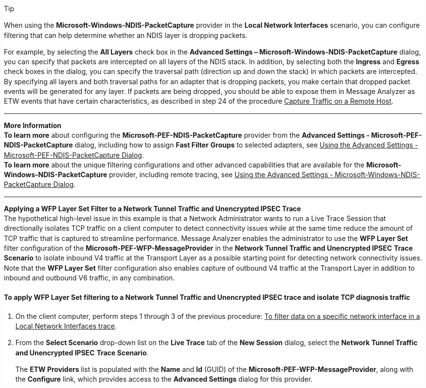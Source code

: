 > [!TIP]
>  When using the **Microsoft-Windows-NDIS-PacketCapture** provider in the **Local Network Interfaces** scenario, you can configure filtering that can help determine whether an NDIS layer is dropping packets.  
>   
>  For example, by selecting the **All Layers** check box in the **Advanced Settings – Microsoft-Windows-NDIS-PacketCapture** dialog, you can specify that packets are intercepted on all layers of the NDIS stack. In addition, by selecting both the **Ingress** and **Egress** check boxes in the dialog, you can specify the traversal path (direction up and down the stack) in which packets are intercepted. By specifying all layers and both traversal paths for an adapter that is dropping packets, you make certain that dropped packet events will be generated for any layer. If packets are being dropped, you should be able to expose them in Message Analyzer as ETW events that have certain characteristics, as described in step 24 of the procedure [Capture Traffic on a Remote Host](procedures-using-the-network-tracing-features.md#BKMK_CaptureRemoteHost).  
  
---  
  
 **More Information**   
 **To learn more** about configuring the **Microsoft-PEF-NDIS-PacketCapture** provider from the **Advanced Settings - Microsoft-PEF-NDIS-PacketCapture** dialog, including how to assign **Fast Filter** **Groups** to selected adapters, see [Using the Advanced Settings - Microsoft-PEF-NDIS-PacketCapture Dialog](using-the-advanced-settings-microsoft-pef-ndis-packetcapture-dialog.md).  
**To learn more** about the unique filtering configurations and other advanced capabilities that are available for the **Microsoft-Windows-NDIS-PacketCapture** provider, including remote tracing, see [Using the Advanced Settings - Microsoft-Windows-NDIS-PacketCapture Dialog](using-the-advanced-settings-microsoft-windows-ndis-packetcapture-dialog.md).   

---  
  
 **Applying a WFP Layer Set Filter to a Network Tunnel Traffic and Unencrypted IPSEC Trace**   
The hypothetical high-level issue in this example is that a Network Administrator wants to run a Live Trace Session that directionally isolates TCP traffic on a client computer to detect connectivity issues while at the same time reduce the amount of TCP traffic that is captured to streamline performance. Message Analyzer enables the administrator to use the **WFP Layer Set** filter configuration of the **Microsoft-PEF-WFP-MessageProvider** in the **Network Tunnel Traffic and Unencrypted IPSEC** **Trace Scenario** to isolate inbound V4 traffic at the Transport Layer as a possible starting point for detecting network connectivity issues. Note that the **WFP Layer Set** filter configuration also enables capture of outbound V4 traffic at the Transport Layer in addition to inbound and outbound V6 traffic, in any combination.  
  
#### To apply WFP Layer Set filtering to a Network Tunnel Traffic and Unencrypted IPSEC trace and isolate TCP diagnosis traffic  
  
1.  On the client computer, perform steps 1 through 3 of the previous procedure: [To filter data on a specific network interface in a Local Network Interfaces trace](procedures-using-the-data-filtering-features.md#BKMK_AdapterFilteringLocNetworkIFaces).  
  
2.  From the **Select Scenario** drop-down list on the **Live Trace** tab of the **New Session** dialog, select the **Network Tunnel Traffic and Unencrypted IPSEC** **Trace Scenario**.  
  
     The **ETW Providers** list is populated with the **Name** and **Id** (GUID) of the **Microsoft-PEF-WFP-MessageProvider**, along with the **Configure** link, which provides access to the  **Advanced Settings** dialog for this provider.  
  